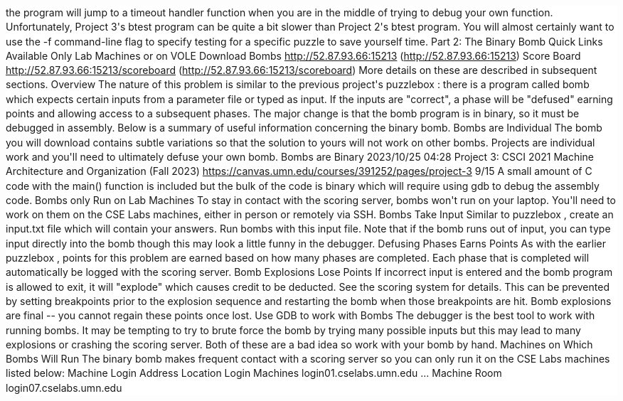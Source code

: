 the program will jump to a timeout handler function when you are in the middle of trying to debug your
own function.
Unfortunately, Project 3's btest program can be quite a bit slower than Project 2's btest
program. You will almost certainly want to use the -f command-line flag to specify testing for a
specific puzzle to save yourself time.
Part 2: The Binary Bomb
Quick Links
Available Only Lab Machines or on VOLE
Download Bombs
http://52.87.93.66:15213
(http://52.87.93.66:15213)
Score Board
http://52.87.93.66:15213/scoreboard
(http://52.87.93.66:15213/scoreboard)
More details on these are described in subsequent sections.
Overview
The nature of this problem is similar to the previous project's puzzlebox : there is a program called
bomb which expects certain inputs from a parameter file or typed as input. If the inputs are "correct",
a phase will be "defused" earning points and allowing access to a subsequent phases. The major
change is that the bomb program is in binary, so it must be debugged in assembly.
Below is a summary of useful information concerning the binary bomb.
Bombs are Individual
The bomb you will download contains subtle variations so that the solution to yours will not work on
other bombs. Projects are individual work and you'll need to ultimately defuse your own bomb.
Bombs are Binary
2023/10/25 04:28 Project 3: CSCI 2021 Machine Architecture and Organization (Fall 2023)
https://canvas.umn.edu/courses/391252/pages/project-3 9/15
A small amount of C code with the main() function is included but the bulk of the code is binary
which will require using gdb to debug the assembly code.
Bombs only Run on Lab Machines
To stay in contact with the scoring server, bombs won't run on your laptop. You'll need to work on
them on the CSE Labs machines, either in person or remotely via SSH.
Bombs Take Input
Similar to puzzlebox , create an input.txt file which will contain your answers. Run bombs with this
input file. Note that if the bomb runs out of input, you can type input directly into the bomb though
this may look a little funny in the debugger.
Defusing Phases Earns Points
As with the earlier puzzlebox , points for this problem are earned based on how many phases are
completed. Each phase that is completed will automatically be logged with the scoring server.
Bomb Explosions Lose Points
If incorrect input is entered and the bomb program is allowed to exit, it will "explode" which causes
credit to be deducted. See the scoring system for details. This can be prevented by setting
breakpoints prior to the explosion sequence and restarting the bomb when those breakpoints are
hit. Bomb explosions are final -- you cannot regain these points once lost.
Use GDB to work with Bombs
The debugger is the best tool to work with running bombs. It may be tempting to try to brute force
the bomb by trying many possible inputs but this may lead to many explosions or crashing the
scoring server. Both of these are a bad idea so work with your bomb by hand.
Machines on Which Bombs Will Run
The binary bomb makes frequent contact with a scoring server so you can only run it on the CSE
Labs machines listed below:
Machine Login Address Location
Login
Machines
login01.cselabs.umn.edu
... Machine Room
login07.cselabs.umn.edu
